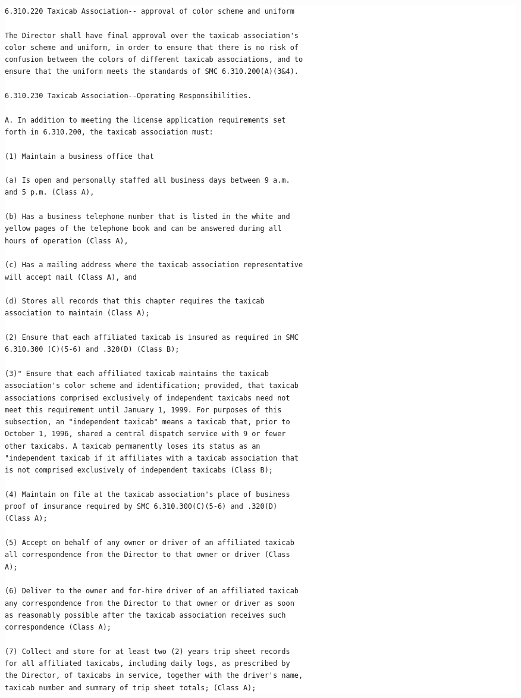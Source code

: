     6.310.220 Taxicab Association-- approval of color scheme and uniform  
  
    The Director shall have final approval over the taxicab association's  
    color scheme and uniform, in order to ensure that there is no risk of  
    confusion between the colors of different taxicab associations, and to  
    ensure that the uniform meets the standards of SMC 6.310.200(A)(3&4).  
  
    6.310.230 Taxicab Association--Operating Responsibilities.  
  
    A. In addition to meeting the license application requirements set  
    forth in 6.310.200, the taxicab association must:  
  
    (1) Maintain a business office that  
  
    (a) Is open and personally staffed all business days between 9 a.m.  
    and 5 p.m. (Class A),  
  
    (b) Has a business telephone number that is listed in the white and  
    yellow pages of the telephone book and can be answered during all  
    hours of operation (Class A),  
  
    (c) Has a mailing address where the taxicab association representative  
    will accept mail (Class A), and  
  
    (d) Stores all records that this chapter requires the taxicab  
    association to maintain (Class A);  
  
    (2) Ensure that each affiliated taxicab is insured as required in SMC  
    6.310.300 (C)(5-6) and .320(D) (Class B);  
  
    (3)" Ensure that each affiliated taxicab maintains the taxicab  
    association's color scheme and identification; provided, that taxicab  
    associations comprised exclusively of independent taxicabs need not  
    meet this requirement until January 1, 1999. For purposes of this  
    subsection, an "independent taxicab" means a taxicab that, prior to  
    October 1, 1996, shared a central dispatch service with 9 or fewer  
    other taxicabs. A taxicab permanently loses its status as an  
    "independent taxicab if it affiliates with a taxicab association that  
    is not comprised exclusively of independent taxicabs (Class B);  
  
    (4) Maintain on file at the taxicab association's place of business  
    proof of insurance required by SMC 6.310.300(C)(5-6) and .320(D)  
    (Class A);  
  
    (5) Accept on behalf of any owner or driver of an affiliated taxicab  
    all correspondence from the Director to that owner or driver (Class  
    A);  
  
    (6) Deliver to the owner and for-hire driver of an affiliated taxicab  
    any correspondence from the Director to that owner or driver as soon  
    as reasonably possible after the taxicab association receives such  
    correspondence (Class A);  
  
    (7) Collect and store for at least two (2) years trip sheet records  
    for all affiliated taxicabs, including daily logs, as prescribed by  
    the Director, of taxicabs in service, together with the driver's name,  
    taxicab number and summary of trip sheet totals; (Class A);  
  